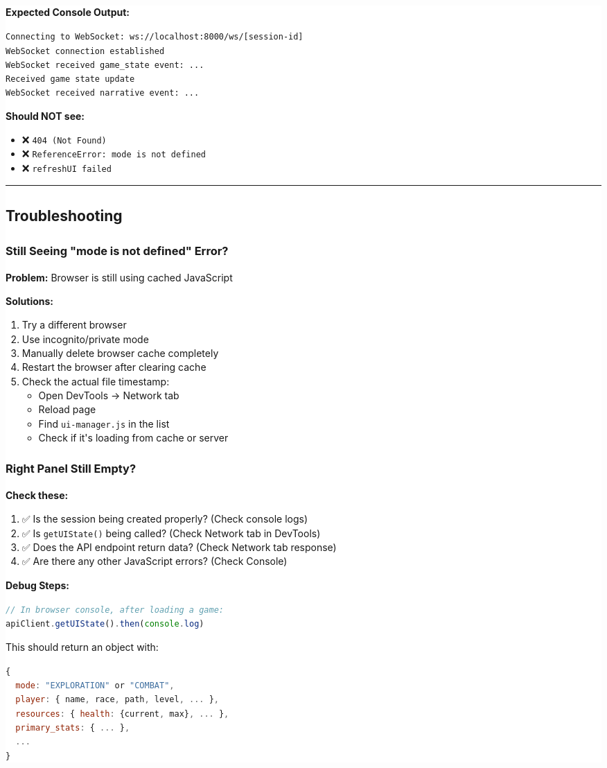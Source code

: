 **Expected Console Output:**
```
Connecting to WebSocket: ws://localhost:8000/ws/[session-id]
WebSocket connection established
WebSocket received game_state event: ...
Received game state update
WebSocket received narrative event: ...
```

**Should NOT see:**
- ❌ `404 (Not Found)`
- ❌ `ReferenceError: mode is not defined`
- ❌ `refreshUI failed`

---

## Troubleshooting

### Still Seeing "mode is not defined" Error?
**Problem:** Browser is still using cached JavaScript

**Solutions:**
1. Try a different browser
2. Use incognito/private mode
3. Manually delete browser cache completely
4. Restart the browser after clearing cache
5. Check the actual file timestamp:
   - Open DevTools → Network tab
   - Reload page
   - Find `ui-manager.js` in the list
   - Check if it's loading from cache or server

### Right Panel Still Empty?
**Check these:**
1. ✅ Is the session being created properly? (Check console logs)
2. ✅ Is `getUIState()` being called? (Check Network tab in DevTools)
3. ✅ Does the API endpoint return data? (Check Network tab response)
4. ✅ Are there any other JavaScript errors? (Check Console)

**Debug Steps:**
```javascript
// In browser console, after loading a game:
apiClient.getUIState().then(console.log)
```

This should return an object with:
```javascript
{
  mode: "EXPLORATION" or "COMBAT",
  player: { name, race, path, level, ... },
  resources: { health: {current, max}, ... },
  primary_stats: { ... },
  ...
}
```
